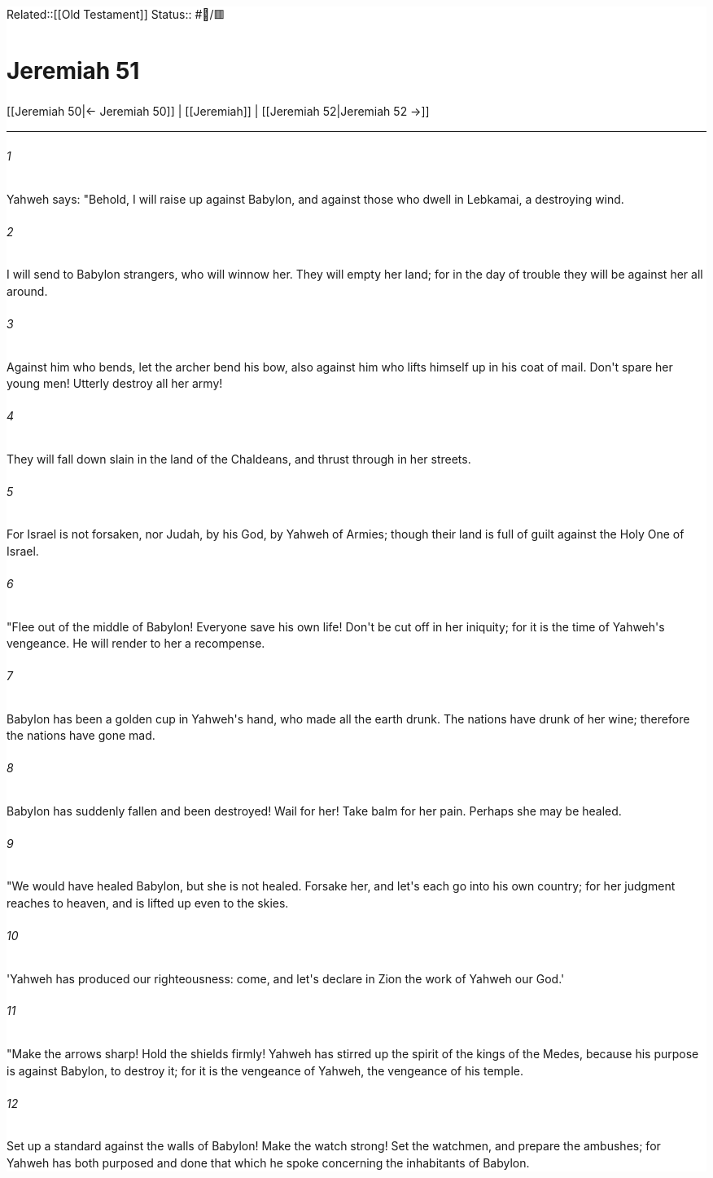 Related::[[Old Testament]]
Status:: #📖/🟥
# Jeremiah 51

[[Jeremiah 50|← Jeremiah 50]] | [[Jeremiah]] | [[Jeremiah 52|Jeremiah 52 →]]
***



###### 1 
Yahweh says: "Behold, I will raise up against Babylon, and against those who dwell in Lebkamai, a destroying wind. 

###### 2 
I will send to Babylon strangers, who will winnow her. They will empty her land; for in the day of trouble they will be against her all around. 

###### 3 
Against him who bends, let the archer bend his bow, also against him who lifts himself up in his coat of mail. Don't spare her young men! Utterly destroy all her army! 

###### 4 
They will fall down slain in the land of the Chaldeans, and thrust through in her streets. 

###### 5 
For Israel is not forsaken, nor Judah, by his God, by Yahweh of Armies; though their land is full of guilt against the Holy One of Israel. 

###### 6 
"Flee out of the middle of Babylon! Everyone save his own life! Don't be cut off in her iniquity; for it is the time of Yahweh's vengeance. He will render to her a recompense. 

###### 7 
Babylon has been a golden cup in Yahweh's hand, who made all the earth drunk. The nations have drunk of her wine; therefore the nations have gone mad. 

###### 8 
Babylon has suddenly fallen and been destroyed! Wail for her! Take balm for her pain. Perhaps she may be healed. 

###### 9 
"We would have healed Babylon, but she is not healed. Forsake her, and let's each go into his own country; for her judgment reaches to heaven, and is lifted up even to the skies. 

###### 10 
'Yahweh has produced our righteousness: come, and let's declare in Zion the work of Yahweh our God.' 

###### 11 
"Make the arrows sharp! Hold the shields firmly! Yahweh has stirred up the spirit of the kings of the Medes, because his purpose is against Babylon, to destroy it; for it is the vengeance of Yahweh, the vengeance of his temple. 

###### 12 
Set up a standard against the walls of Babylon! Make the watch strong! Set the watchmen, and prepare the ambushes; for Yahweh has both purposed and done that which he spoke concerning the inhabitants of Babylon. 
